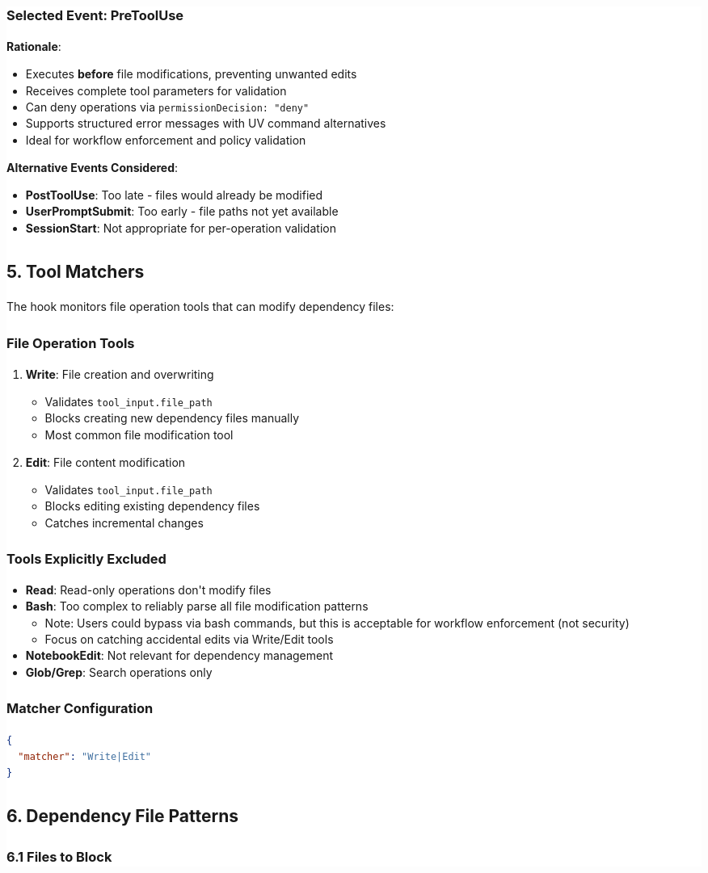 ### Selected Event: PreToolUse

**Rationale**:
- Executes **before** file modifications, preventing unwanted edits
- Receives complete tool parameters for validation
- Can deny operations via `permissionDecision: "deny"`
- Supports structured error messages with UV command alternatives
- Ideal for workflow enforcement and policy validation

**Alternative Events Considered**:
- **PostToolUse**: Too late - files would already be modified
- **UserPromptSubmit**: Too early - file paths not yet available
- **SessionStart**: Not appropriate for per-operation validation

## 5. Tool Matchers

The hook monitors file operation tools that can modify dependency files:

### File Operation Tools

1. **Write**: File creation and overwriting
   - Validates `tool_input.file_path`
   - Blocks creating new dependency files manually
   - Most common file modification tool

2. **Edit**: File content modification
   - Validates `tool_input.file_path`
   - Blocks editing existing dependency files
   - Catches incremental changes

### Tools Explicitly Excluded

- **Read**: Read-only operations don't modify files
- **Bash**: Too complex to reliably parse all file modification patterns
  - Note: Users could bypass via bash commands, but this is acceptable for workflow enforcement (not security)
  - Focus on catching accidental edits via Write/Edit tools
- **NotebookEdit**: Not relevant for dependency management
- **Glob/Grep**: Search operations only

### Matcher Configuration

```json
{
  "matcher": "Write|Edit"
}
```

## 6. Dependency File Patterns

### 6.1 Files to Block
